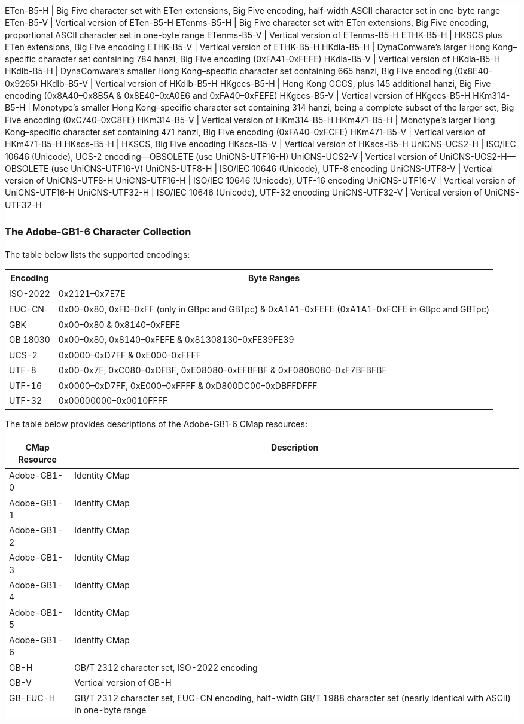 ETen-B5-H | Big Five character set with ETen extensions, Big Five encoding, half-width ASCII character set in one-byte range
ETen-B5-V | Vertical version of ETen-B5-H
ETenms-B5-H | Big Five character set with ETen extensions, Big Five encoding, proportional ASCII character set in one-byte range
ETenms-B5-V | Vertical version of ETenms-B5-H
ETHK-B5-H | HKSCS plus ETen extensions, Big Five encoding
ETHK-B5-V | Vertical version of ETHK-B5-H
HKdla-B5-H | DynaComware’s larger Hong Kong–specific character set containing 784 hanzi, Big Five encoding (0xFA41–0xFEFE)
HKdla-B5-V | Vertical version of HKdla-B5-H
HKdlb-B5-H | DynaComware’s smaller Hong Kong–specific character set containing 665 hanzi, Big Five encoding (0x8E40–0x9265)
HKdlb-B5-V | Vertical version of HKdlb-B5-H
HKgccs-B5-H | Hong Kong GCCS, plus 145 additional hanzi, Big Five encoding (0x8A40–0x8B5A & 0x8E40–0xA0E6 and 0xFA40–0xFEFE)
HKgccs-B5-V | Vertical version of HKgccs-B5-H
HKm314-B5-H | Monotype’s smaller Hong Kong–specific character set containing 314 hanzi, being a complete subset of the larger set, Big Five encoding (0xC740–0xC8FE)
HKm314-B5-V | Vertical version of HKm314-B5-H
HKm471-B5-H | Monotype’s larger Hong Kong–specific character set containing 471 hanzi, Big Five encoding (0xFA40–0xFCFE)
HKm471-B5-V | Vertical version of HKm471-B5-H
HKscs-B5-H | HKSCS, Big Five encoding
HKscs-B5-V | Vertical version of HKscs-B5-H
UniCNS-UCS2-H | ISO/IEC 10646 (Unicode), UCS-2 encoding&mdash;OBSOLETE (use UniCNS-UTF16-H)
UniCNS-UCS2-V | Vertical version of UniCNS-UCS2-H&mdash;OBSOLETE (use UniCNS-UTF16-V)
UniCNS-UTF8-H | ISO/IEC 10646 (Unicode), UTF-8 encoding
UniCNS-UTF8-V | Vertical version of UniCNS-UTF8-H
UniCNS-UTF16-H | ISO/IEC 10646 (Unicode), UTF-16 encoding
UniCNS-UTF16-V | Vertical version of UniCNS-UTF16-H
UniCNS-UTF32-H | ISO/IEC 10646 (Unicode), UTF-32 encoding
UniCNS-UTF32-V | Vertical version of UniCNS-UTF32-H

### The Adobe-GB1-6 Character Collection

The table below lists the supported encodings:

**Encoding** | **Byte Ranges**
--- | ---
ISO-2022 | 0x2121–0x7E7E
EUC-CN | 0x00–0x80, 0xFD–0xFF (only in GBpc and GBTpc) & 0xA1A1–0xFEFE (0xA1A1–0xFCFE in GBpc and GBTpc)
GBK | 0x00–0x80 & 0x8140–0xFEFE
GB 18030 | 0x00–0x80, 0x8140–0xFEFE & 0x81308130–0xFE39FE39
UCS-2 | 0x0000–0xD7FF & 0xE000–0xFFFF
UTF-8 | 0x00–0x7F, 0xC080–0xDFBF, 0xE08080–0xEFBFBF & 0xF0808080–0xF7BFBFBF
UTF-16 | 0x0000–0xD7FF, 0xE000–0xFFFF & 0xD800DC00–0xDBFFDFFF
UTF-32 | 0x00000000–0x0010FFFF

The table below provides descriptions of the Adobe-GB1-6 CMap resources:

**CMap Resource** | **Description**
--- | ---
Adobe-GB1-0 | Identity CMap
Adobe-GB1-1 | Identity CMap
Adobe-GB1-2 | Identity CMap
Adobe-GB1-3 | Identity CMap
Adobe-GB1-4 | Identity CMap
Adobe-GB1-5 | Identity CMap
Adobe-GB1-6 | Identity CMap
GB-H | GB/T 2312 character set, ISO-2022 encoding
GB-V | Vertical version of GB-H
GB-EUC-H | GB/T 2312 character set, EUC-CN encoding, half-width GB/T 1988 character set (nearly identical with ASCII) in one-byte range